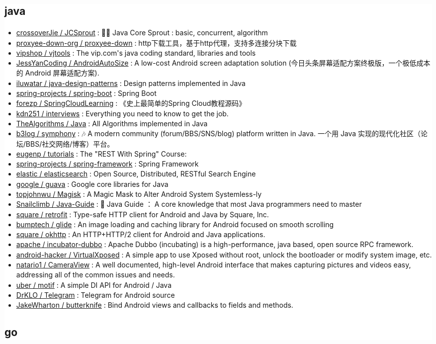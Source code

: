 
## java

- [crossoverJie / JCSprout](https://github.com/crossoverJie/JCSprout) : 👨‍🎓 Java Core Sprout : basic, concurrent, algorithm
- [proxyee-down-org / proxyee-down](https://github.com/proxyee-down-org/proxyee-down) : http下载工具，基于http代理，支持多连接分块下载
- [vipshop / vjtools](https://github.com/vipshop/vjtools) : The vip.com's java coding standard, libraries and tools
- [JessYanCoding / AndroidAutoSize](https://github.com/JessYanCoding/AndroidAutoSize) : A low-cost Android screen adaptation solution (今日头条屏幕适配方案终极版，一个极低成本的 Android 屏幕适配方案).
- [iluwatar / java-design-patterns](https://github.com/iluwatar/java-design-patterns) : Design patterns implemented in Java
- [spring-projects / spring-boot](https://github.com/spring-projects/spring-boot) : Spring Boot
- [forezp / SpringCloudLearning](https://github.com/forezp/SpringCloudLearning) : 《史上最简单的Spring Cloud教程源码》
- [kdn251 / interviews](https://github.com/kdn251/interviews) : Everything you need to know to get the job.
- [TheAlgorithms / Java](https://github.com/TheAlgorithms/Java) : All Algorithms implemented in Java
- [b3log / symphony](https://github.com/b3log/symphony) : 🎶 A modern community (forum/BBS/SNS/blog) platform written in Java. 一个用 Java 实现的现代化社区（论坛/BBS/社交网络/博客）平台。
- [eugenp / tutorials](https://github.com/eugenp/tutorials) : The "REST With Spring" Course:
- [spring-projects / spring-framework](https://github.com/spring-projects/spring-framework) : Spring Framework
- [elastic / elasticsearch](https://github.com/elastic/elasticsearch) : Open Source, Distributed, RESTful Search Engine
- [google / guava](https://github.com/google/guava) : Google core libraries for Java
- [topjohnwu / Magisk](https://github.com/topjohnwu/Magisk) : A Magic Mask to Alter Android System Systemless-ly
- [Snailclimb / Java-Guide](https://github.com/Snailclimb/Java-Guide) : 📖 Java Guide ： A core knowledge that most Java programmers need to master
- [square / retrofit](https://github.com/square/retrofit) : Type-safe HTTP client for Android and Java by Square, Inc.
- [bumptech / glide](https://github.com/bumptech/glide) : An image loading and caching library for Android focused on smooth scrolling
- [square / okhttp](https://github.com/square/okhttp) : An HTTP+HTTP/2 client for Android and Java applications.
- [apache / incubator-dubbo](https://github.com/apache/incubator-dubbo) : Apache Dubbo (incubating) is a high-performance, java based, open source RPC framework.
- [android-hacker / VirtualXposed](https://github.com/android-hacker/VirtualXposed) : A simple app to use Xposed without root, unlock the bootloader or modify system image, etc.
- [natario1 / CameraView](https://github.com/natario1/CameraView) : A well documented, high-level Android interface that makes capturing pictures and videos easy, addressing all of the common issues and needs.
- [uber / motif](https://github.com/uber/motif) : A simple DI API for Android / Java
- [DrKLO / Telegram](https://github.com/DrKLO/Telegram) : Telegram for Android source
- [JakeWharton / butterknife](https://github.com/JakeWharton/butterknife) : Bind Android views and callbacks to fields and methods.


## go
